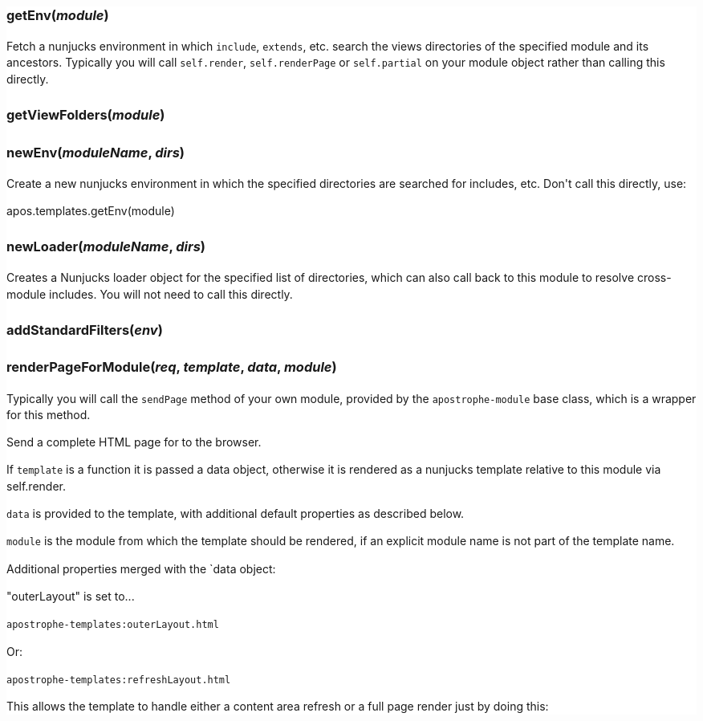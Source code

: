 ### getEnv(*module*)
Fetch a nunjucks environment in which `include`,
`extends`, etc. search the views directories of the
specified module and its ancestors. Typically you
will call `self.render`, `self.renderPage` or
`self.partial` on your module object rather than calling
this directly.
### getViewFolders(*module*)

### newEnv(*moduleName*, *dirs*)
Create a new nunjucks environment in which the
specified directories are searched for includes,
etc. Don't call this directly, use:

apos.templates.getEnv(module)
### newLoader(*moduleName*, *dirs*)
Creates a Nunjucks loader object for the specified
list of directories, which can also call back to
this module to resolve cross-module includes. You
will not need to call this directly.
### addStandardFilters(*env*)

### renderPageForModule(*req*, *template*, *data*, *module*)
Typically you will call the `sendPage` method of
your own module, provided by the `apostrophe-module`
base class, which is a wrapper for this method.

Send a complete HTML page for to the
browser.

If `template` is a function it is passed a data object,
otherwise it is rendered as a nunjucks template relative
to this module via self.render.

`data` is provided to the template, with additional
default properties as described below.

`module` is the module from which the template should
be rendered, if an explicit module name is not part
of the template name.

Additional properties merged with the `data object:

"outerLayout" is set to...

`apostrophe-templates:outerLayout.html`

Or:

`apostrophe-templates:refreshLayout.html`

This allows the template to handle either a content area
refresh or a full page render just by doing this:
